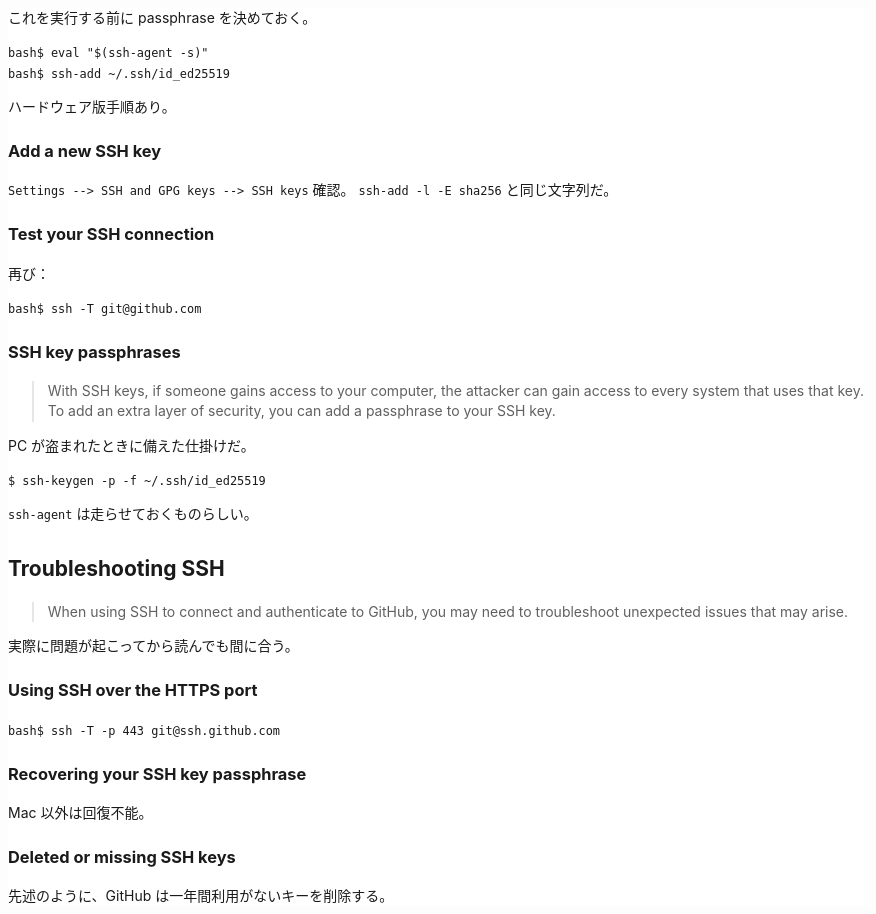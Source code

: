 これを実行する前に passphrase を決めておく。

```console
bash$ eval "$(ssh-agent -s)"
bash$ ssh-add ~/.ssh/id_ed25519
```

ハードウェア版手順あり。

### Add a new SSH key

`Settings --> SSH and GPG keys --> SSH keys` 確認。
`ssh-add -l -E sha256` と同じ文字列だ。

### Test your SSH connection

再び：

```console
bash$ ssh -T git@github.com
```

### SSH key passphrases

> With SSH keys, if someone gains access to your computer, the attacker can gain
> access to every system that uses that key. To add an extra layer of security,
> you can add a passphrase to your SSH key.

PC が盗まれたときに備えた仕掛けだ。

```console
$ ssh-keygen -p -f ~/.ssh/id_ed25519
```

`ssh-agent` は走らせておくものらしい。

## Troubleshooting SSH

> When using SSH to connect and authenticate to GitHub, you may need to
> troubleshoot unexpected issues that may arise.

実際に問題が起こってから読んでも間に合う。

### Using SSH over the HTTPS port

```console
bash$ ssh -T -p 443 git@ssh.github.com
```

### Recovering your SSH key passphrase

Mac 以外は回復不能。

### Deleted or missing SSH keys

先述のように、GitHub は一年間利用がないキーを削除する。
